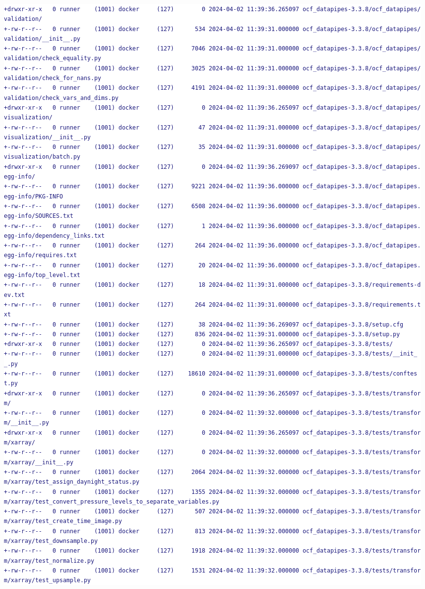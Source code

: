 ```diff
+drwxr-xr-x   0 runner    (1001) docker     (127)        0 2024-04-02 11:39:36.265097 ocf_datapipes-3.3.8/ocf_datapipes/validation/
+-rw-r--r--   0 runner    (1001) docker     (127)      534 2024-04-02 11:39:31.000000 ocf_datapipes-3.3.8/ocf_datapipes/validation/__init__.py
+-rw-r--r--   0 runner    (1001) docker     (127)     7046 2024-04-02 11:39:31.000000 ocf_datapipes-3.3.8/ocf_datapipes/validation/check_equality.py
+-rw-r--r--   0 runner    (1001) docker     (127)     3025 2024-04-02 11:39:31.000000 ocf_datapipes-3.3.8/ocf_datapipes/validation/check_for_nans.py
+-rw-r--r--   0 runner    (1001) docker     (127)     4191 2024-04-02 11:39:31.000000 ocf_datapipes-3.3.8/ocf_datapipes/validation/check_vars_and_dims.py
+drwxr-xr-x   0 runner    (1001) docker     (127)        0 2024-04-02 11:39:36.265097 ocf_datapipes-3.3.8/ocf_datapipes/visualization/
+-rw-r--r--   0 runner    (1001) docker     (127)       47 2024-04-02 11:39:31.000000 ocf_datapipes-3.3.8/ocf_datapipes/visualization/__init__.py
+-rw-r--r--   0 runner    (1001) docker     (127)       35 2024-04-02 11:39:31.000000 ocf_datapipes-3.3.8/ocf_datapipes/visualization/batch.py
+drwxr-xr-x   0 runner    (1001) docker     (127)        0 2024-04-02 11:39:36.269097 ocf_datapipes-3.3.8/ocf_datapipes.egg-info/
+-rw-r--r--   0 runner    (1001) docker     (127)     9221 2024-04-02 11:39:36.000000 ocf_datapipes-3.3.8/ocf_datapipes.egg-info/PKG-INFO
+-rw-r--r--   0 runner    (1001) docker     (127)     6508 2024-04-02 11:39:36.000000 ocf_datapipes-3.3.8/ocf_datapipes.egg-info/SOURCES.txt
+-rw-r--r--   0 runner    (1001) docker     (127)        1 2024-04-02 11:39:36.000000 ocf_datapipes-3.3.8/ocf_datapipes.egg-info/dependency_links.txt
+-rw-r--r--   0 runner    (1001) docker     (127)      264 2024-04-02 11:39:36.000000 ocf_datapipes-3.3.8/ocf_datapipes.egg-info/requires.txt
+-rw-r--r--   0 runner    (1001) docker     (127)       20 2024-04-02 11:39:36.000000 ocf_datapipes-3.3.8/ocf_datapipes.egg-info/top_level.txt
+-rw-r--r--   0 runner    (1001) docker     (127)       18 2024-04-02 11:39:31.000000 ocf_datapipes-3.3.8/requirements-dev.txt
+-rw-r--r--   0 runner    (1001) docker     (127)      264 2024-04-02 11:39:31.000000 ocf_datapipes-3.3.8/requirements.txt
+-rw-r--r--   0 runner    (1001) docker     (127)       38 2024-04-02 11:39:36.269097 ocf_datapipes-3.3.8/setup.cfg
+-rw-r--r--   0 runner    (1001) docker     (127)      836 2024-04-02 11:39:31.000000 ocf_datapipes-3.3.8/setup.py
+drwxr-xr-x   0 runner    (1001) docker     (127)        0 2024-04-02 11:39:36.265097 ocf_datapipes-3.3.8/tests/
+-rw-r--r--   0 runner    (1001) docker     (127)        0 2024-04-02 11:39:31.000000 ocf_datapipes-3.3.8/tests/__init__.py
+-rw-r--r--   0 runner    (1001) docker     (127)    18610 2024-04-02 11:39:31.000000 ocf_datapipes-3.3.8/tests/conftest.py
+drwxr-xr-x   0 runner    (1001) docker     (127)        0 2024-04-02 11:39:36.265097 ocf_datapipes-3.3.8/tests/transform/
+-rw-r--r--   0 runner    (1001) docker     (127)        0 2024-04-02 11:39:32.000000 ocf_datapipes-3.3.8/tests/transform/__init__.py
+drwxr-xr-x   0 runner    (1001) docker     (127)        0 2024-04-02 11:39:36.265097 ocf_datapipes-3.3.8/tests/transform/xarray/
+-rw-r--r--   0 runner    (1001) docker     (127)        0 2024-04-02 11:39:32.000000 ocf_datapipes-3.3.8/tests/transform/xarray/__init__.py
+-rw-r--r--   0 runner    (1001) docker     (127)     2064 2024-04-02 11:39:32.000000 ocf_datapipes-3.3.8/tests/transform/xarray/test_assign_daynight_status.py
+-rw-r--r--   0 runner    (1001) docker     (127)     1355 2024-04-02 11:39:32.000000 ocf_datapipes-3.3.8/tests/transform/xarray/test_convert_pressure_levels_to_separate_variables.py
+-rw-r--r--   0 runner    (1001) docker     (127)      507 2024-04-02 11:39:32.000000 ocf_datapipes-3.3.8/tests/transform/xarray/test_create_time_image.py
+-rw-r--r--   0 runner    (1001) docker     (127)      813 2024-04-02 11:39:32.000000 ocf_datapipes-3.3.8/tests/transform/xarray/test_downsample.py
+-rw-r--r--   0 runner    (1001) docker     (127)     1918 2024-04-02 11:39:32.000000 ocf_datapipes-3.3.8/tests/transform/xarray/test_normalize.py
+-rw-r--r--   0 runner    (1001) docker     (127)     1531 2024-04-02 11:39:32.000000 ocf_datapipes-3.3.8/tests/transform/xarray/test_upsample.py
```